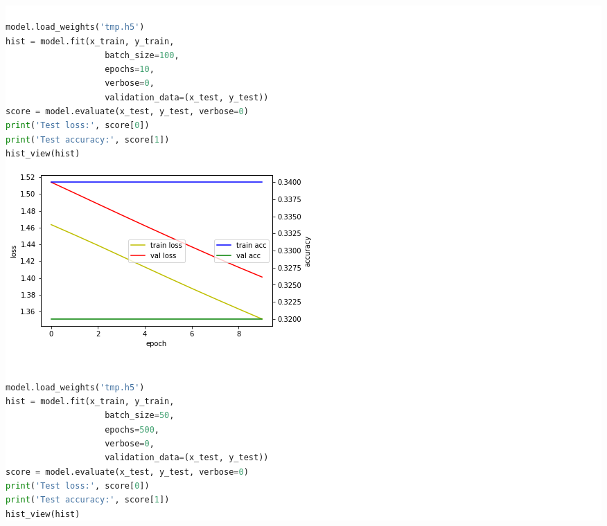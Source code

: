     



```python

model.load_weights('tmp.h5')
hist = model.fit(x_train, y_train,
                    batch_size=100,
                    epochs=10,
                    verbose=0,
                    validation_data=(x_test, y_test))
score = model.evaluate(x_test, y_test, verbose=0)
print('Test loss:', score[0])
print('Test accuracy:', score[1])
hist_view(hist)

```


    
![png](cf_MLP_iris_files/cf_MLP_iris_17_0.png)
    



```python

model.load_weights('tmp.h5')
hist = model.fit(x_train, y_train,
                    batch_size=50,
                    epochs=500,
                    verbose=0,
                    validation_data=(x_test, y_test))
score = model.evaluate(x_test, y_test, verbose=0)
print('Test loss:', score[0])
print('Test accuracy:', score[1])
hist_view(hist)

```


    